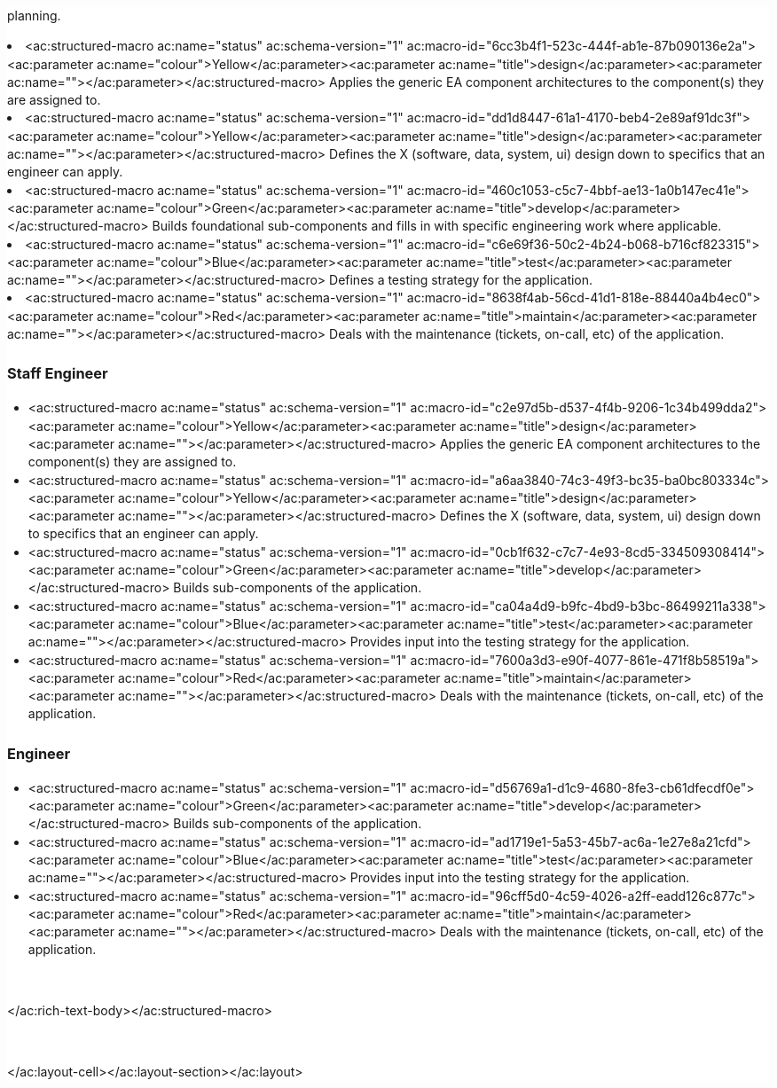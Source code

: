 planning.</li><li><ac:structured-macro ac:name="status" ac:schema-version="1" ac:macro-id="6cc3b4f1-523c-444f-ab1e-87b090136e2a"><ac:parameter ac:name="colour">Yellow</ac:parameter><ac:parameter ac:name="title">design</ac:parameter><ac:parameter ac:name=""></ac:parameter></ac:structured-macro> Applies the generic EA component architectures to the component(s) they are assigned to.</li><li><ac:structured-macro ac:name="status" ac:schema-version="1" ac:macro-id="dd1d8447-61a1-4170-beb4-2e89af91dc3f"><ac:parameter ac:name="colour">Yellow</ac:parameter><ac:parameter ac:name="title">design</ac:parameter><ac:parameter ac:name=""></ac:parameter></ac:structured-macro> Defines the X (software, data, system, ui) design down to specifics that an engineer can apply.</li><li><ac:structured-macro ac:name="status" ac:schema-version="1" ac:macro-id="460c1053-c5c7-4bbf-ae13-1a0b147ec41e"><ac:parameter ac:name="colour">Green</ac:parameter><ac:parameter ac:name="title">develop</ac:parameter></ac:structured-macro> Builds foundational sub-components and fills in with specific engineering work where applicable.</li><li><ac:structured-macro ac:name="status" ac:schema-version="1" ac:macro-id="c6e69f36-50c2-4b24-b068-b716cf823315"><ac:parameter ac:name="colour">Blue</ac:parameter><ac:parameter ac:name="title">test</ac:parameter><ac:parameter ac:name=""></ac:parameter></ac:structured-macro> Defines a testing strategy for the application.</li><li><ac:structured-macro ac:name="status" ac:schema-version="1" ac:macro-id="8638f4ab-56cd-41d1-818e-88440a4b4ec0"><ac:parameter ac:name="colour">Red</ac:parameter><ac:parameter ac:name="title">maintain</ac:parameter><ac:parameter ac:name=""></ac:parameter></ac:structured-macro> Deals with the maintenance (tickets, on-call, etc) of the application.</li></ul></div></td></tr><tr><td colspan="1"><h3>Staff Engineer</h3></td><td colspan="1"><div class="content-wrapper"><ul><li><ac:structured-macro ac:name="status" ac:schema-version="1" ac:macro-id="c2e97d5b-d537-4f4b-9206-1c34b499dda2"><ac:parameter ac:name="colour">Yellow</ac:parameter><ac:parameter ac:name="title">design</ac:parameter><ac:parameter ac:name=""></ac:parameter></ac:structured-macro> Applies the generic EA component architectures to the component(s) they are assigned to.</li><li><ac:structured-macro ac:name="status" ac:schema-version="1" ac:macro-id="a6aa3840-74c3-49f3-bc35-ba0bc803334c"><ac:parameter ac:name="colour">Yellow</ac:parameter><ac:parameter ac:name="title">design</ac:parameter><ac:parameter ac:name=""></ac:parameter></ac:structured-macro> Defines the X (software, data, system, ui) design down to specifics that an engineer can apply.</li><li><ac:structured-macro ac:name="status" ac:schema-version="1" ac:macro-id="0cb1f632-c7c7-4e93-8cd5-334509308414"><ac:parameter ac:name="colour">Green</ac:parameter><ac:parameter ac:name="title">develop</ac:parameter></ac:structured-macro> Builds sub-components of the application.</li><li><ac:structured-macro ac:name="status" ac:schema-version="1" ac:macro-id="ca04a4d9-b9fc-4bd9-b3bc-86499211a338"><ac:parameter ac:name="colour">Blue</ac:parameter><ac:parameter ac:name="title">test</ac:parameter><ac:parameter ac:name=""></ac:parameter></ac:structured-macro> Provides input into the testing strategy for the application.</li><li><ac:structured-macro ac:name="status" ac:schema-version="1" ac:macro-id="7600a3d3-e90f-4077-861e-471f8b58519a"><ac:parameter ac:name="colour">Red</ac:parameter><ac:parameter ac:name="title">maintain</ac:parameter><ac:parameter ac:name=""></ac:parameter></ac:structured-macro> Deals with the maintenance (tickets, on-call, etc) of the application.</li></ul></div></td></tr><tr><td colspan="1"><h3>Engineer</h3></td><td colspan="1"><div class="content-wrapper"><ul><li><ac:structured-macro ac:name="status" ac:schema-version="1" ac:macro-id="d56769a1-d1c9-4680-8fe3-cb61dfecdf0e"><ac:parameter ac:name="colour">Green</ac:parameter><ac:parameter ac:name="title">develop</ac:parameter></ac:structured-macro> Builds sub-components of the application.</li><li><ac:structured-macro ac:name="status" ac:schema-version="1" ac:macro-id="ad1719e1-5a53-45b7-ac6a-1e27e8a21cfd"><ac:parameter ac:name="colour">Blue</ac:parameter><ac:parameter ac:name="title">test</ac:parameter><ac:parameter ac:name=""></ac:parameter></ac:structured-macro> Provides input into the testing strategy for the application.</li><li><ac:structured-macro ac:name="status" ac:schema-version="1" ac:macro-id="96cff5d0-4c59-4026-a2ff-eadd126c877c"><ac:parameter ac:name="colour">Red</ac:parameter><ac:parameter ac:name="title">maintain</ac:parameter><ac:parameter ac:name=""></ac:parameter></ac:structured-macro> Deals with the maintenance (tickets, on-call, etc) of the application.</li></ul></div></td></tr></tbody></table><p class="auto-cursor-target"><br></p></ac:rich-text-body></ac:structured-macro><p class="auto-cursor-target"><br></p></ac:layout-cell></ac:layout-section></ac:layout>
